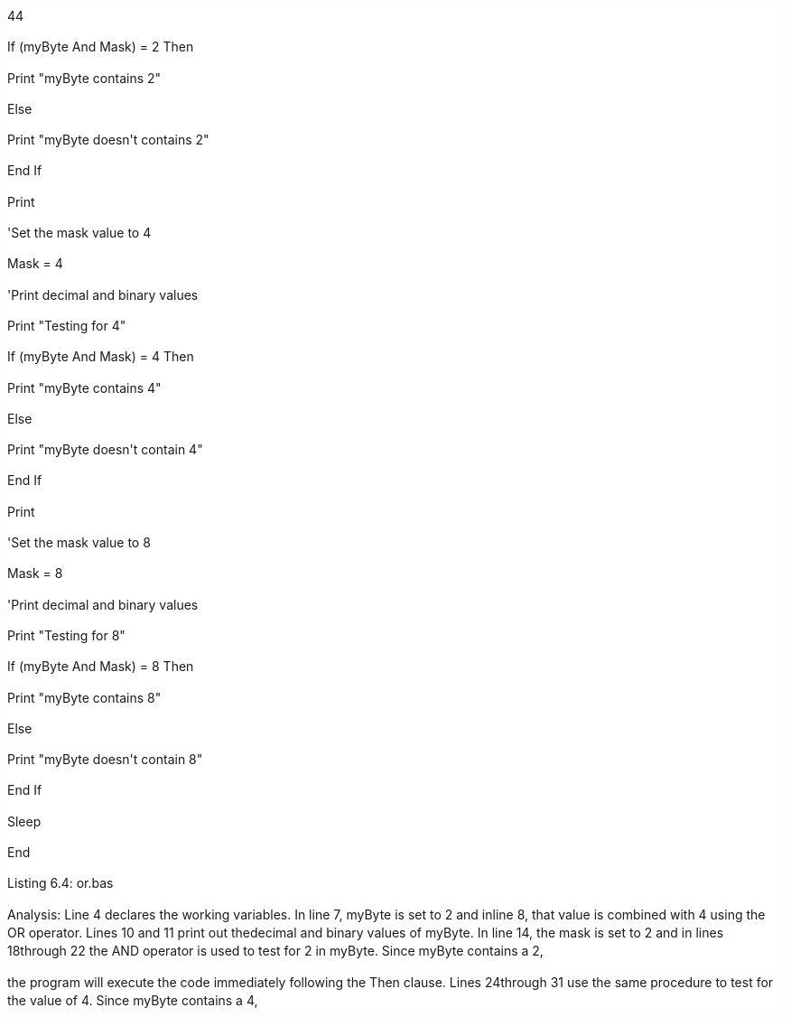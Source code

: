 44

If (myByte And Mask) = 2 Then

Print "myByte contains 2"

Else

 Print "myByte doesn't contains 2"

End If

Print

'Set the mask value to 4

Mask = 4

'Print decimal and binary values

Print "Testing for 4"

If (myByte And Mask) = 4 Then

 Print "myByte contains 4"

Else

 Print "myByte doesn't contain 4"

End If

Print

'Set the mask value to 8

Mask = 8

'Print decimal and binary values

Print "Testing for 8"

If (myByte And Mask) = 8 Then

 Print "myByte contains 8"

Else

Print "myByte doesn't contain 8"

End If

Sleep

End

Listing 6.4: or.bas

Analysis: Line 4 declares the working variables. In line 7, myByte is
set to 2 and inline 8, that value is combined with 4 using the OR
operator. Lines 10 and 11 print out thedecimal and binary values of
myByte. In line 14, the mask is set to 2 and in lines 18through 22 the
AND operator is used to test for 2 in myByte. Since myByte contains a 2,

the program will execute the code immediately following the Then clause.
Lines 24through 31 use the same procedure to test for the value of 4.
Since myByte contains a 4,
